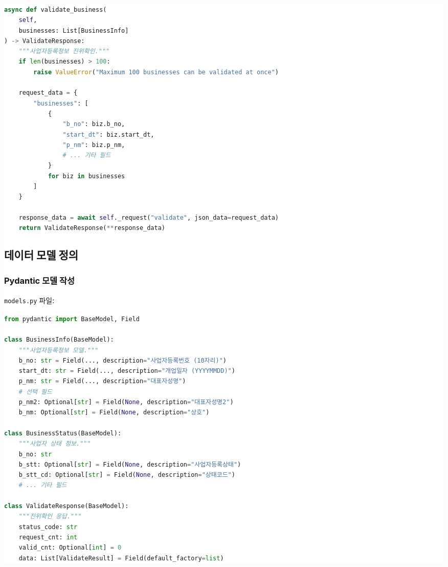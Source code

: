 ```python
async def validate_business(
    self,
    businesses: List[BusinessInfo]
) -> ValidateResponse:
    """사업자등록정보 진위확인."""
    if len(businesses) > 100:
        raise ValueError("Maximum 100 businesses can be validated at once")
    
    request_data = {
        "businesses": [
            {
                "b_no": biz.b_no,
                "start_dt": biz.start_dt,
                "p_nm": biz.p_nm,
                # ... 기타 필드
            }
            for biz in businesses
        ]
    }
    
    response_data = await self._request("validate", json_data=request_data)
    return ValidateResponse(**response_data)
```

## 데이터 모델 정의

### Pydantic 모델 작성
`models.py` 파일:

```python
from pydantic import BaseModel, Field

class BusinessInfo(BaseModel):
    """사업자등록정보 모델."""
    b_no: str = Field(..., description="사업자등록번호 (10자리)")
    start_dt: str = Field(..., description="개업일자 (YYYYMMDD)")
    p_nm: str = Field(..., description="대표자성명")
    # 선택 필드
    p_nm2: Optional[str] = Field(None, description="대표자성명2")
    b_nm: Optional[str] = Field(None, description="상호")

class BusinessStatus(BaseModel):
    """사업자 상태 정보."""
    b_no: str
    b_stt: Optional[str] = Field(None, description="사업자등록상태")
    b_stt_cd: Optional[str] = Field(None, description="상태코드")
    # ... 기타 필드

class ValidateResponse(BaseModel):
    """진위확인 응답."""
    status_code: str
    request_cnt: int
    valid_cnt: Optional[int] = 0
    data: List[ValidateResult] = Field(default_factory=list)
```
